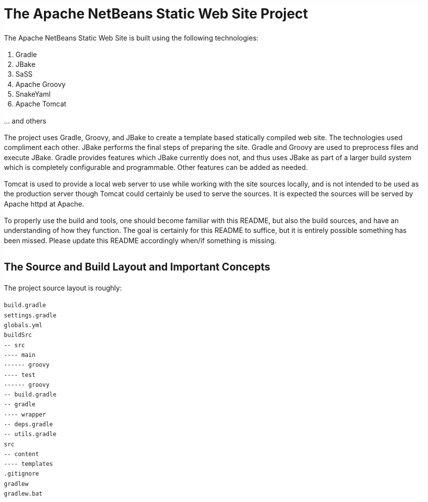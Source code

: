# The Apache NetBeans Static Web Site Project

The Apache NetBeans Static Web Site is built using the following technologies:

1. Gradle
2. JBake
3. SaSS
4. Apache Groovy
5. SnakeYaml
6. Apache Tomcat

... and others

The project uses Gradle, Groovy, and JBake to create a template based statically compiled web site.
The technologies used compliment each other. JBake performs the final steps of preparing the site.
Gradle and Groovy are used to preprocess files and execute JBake. Gradle provides features which JBake
currently does not, and thus uses JBake as part of a larger build system which is completely configurable
and programmable. Other features can be added as needed.

Tomcat is used to provide a local web server to use while working with the site sources locally,
and is not intended to be used as the production server though Tomcat could certainly be used
to serve the sources. It is expected the sources will be served by Apache httpd at Apache.

To properly use the build and tools, one should become familiar with this README, but also the build
sources, and have an understanding of how they function. The goal is certainly for this README to suffice,
but it is entirely possible something has been missed. Please update this README accordingly when/if
something is missing.

## The Source and Build Layout and Important Concepts

The project source layout is roughly:

```
build.gradle
settings.gradle
globals.yml
buildSrc
-- src
---- main
------ groovy
---- test
------ groovy
-- build.gradle
-- gradle
---- wrapper
-- deps.gradle
-- utils.gradle
src
-- content
---- templates
.gitignore
gradlew
gradlew.bat
```
